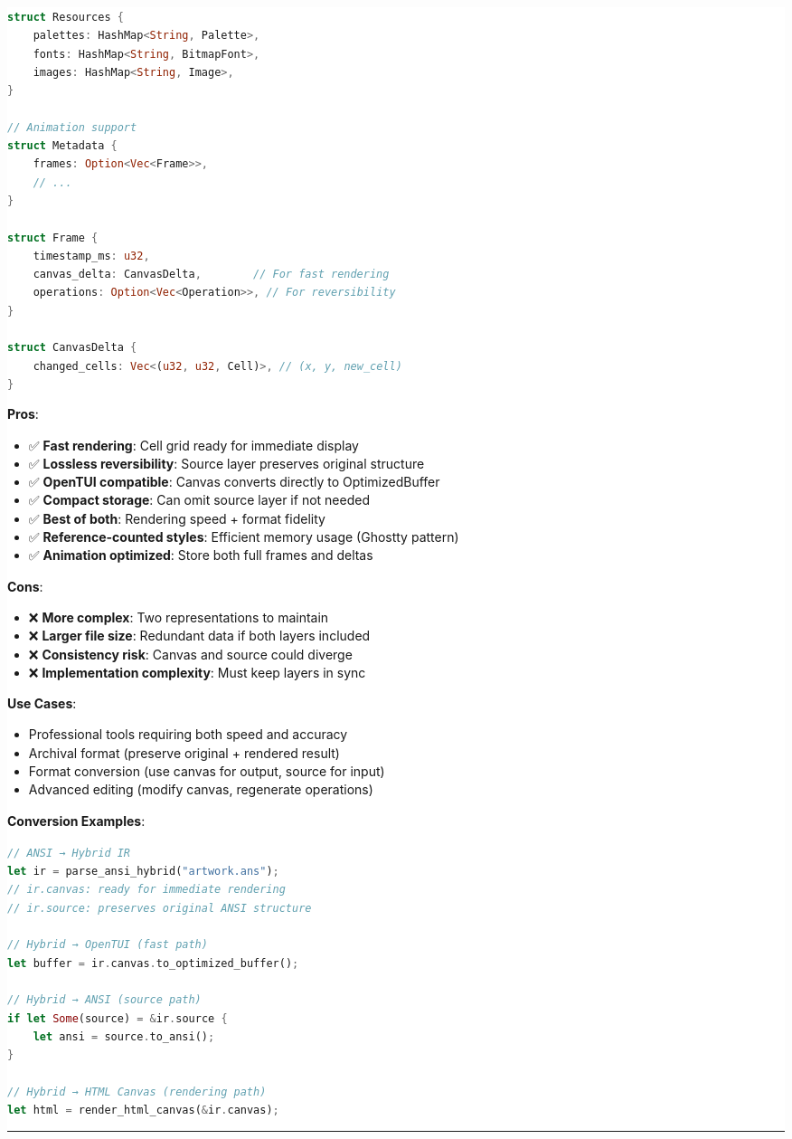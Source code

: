 ```rust
struct Resources {
    palettes: HashMap<String, Palette>,
    fonts: HashMap<String, BitmapFont>,
    images: HashMap<String, Image>,
}

// Animation support
struct Metadata {
    frames: Option<Vec<Frame>>,
    // ...
}

struct Frame {
    timestamp_ms: u32,
    canvas_delta: CanvasDelta,        // For fast rendering
    operations: Option<Vec<Operation>>, // For reversibility
}

struct CanvasDelta {
    changed_cells: Vec<(u32, u32, Cell)>, // (x, y, new_cell)
}
```

**Pros**:
- ✅ **Fast rendering**: Cell grid ready for immediate display
- ✅ **Lossless reversibility**: Source layer preserves original structure
- ✅ **OpenTUI compatible**: Canvas converts directly to OptimizedBuffer
- ✅ **Compact storage**: Can omit source layer if not needed
- ✅ **Best of both**: Rendering speed + format fidelity
- ✅ **Reference-counted styles**: Efficient memory usage (Ghostty pattern)
- ✅ **Animation optimized**: Store both full frames and deltas

**Cons**:
- ❌ **More complex**: Two representations to maintain
- ❌ **Larger file size**: Redundant data if both layers included
- ❌ **Consistency risk**: Canvas and source could diverge
- ❌ **Implementation complexity**: Must keep layers in sync

**Use Cases**:
- Professional tools requiring both speed and accuracy
- Archival format (preserve original + rendered result)
- Format conversion (use canvas for output, source for input)
- Advanced editing (modify canvas, regenerate operations)

**Conversion Examples**:
```rust
// ANSI → Hybrid IR
let ir = parse_ansi_hybrid("artwork.ans");
// ir.canvas: ready for immediate rendering
// ir.source: preserves original ANSI structure

// Hybrid → OpenTUI (fast path)
let buffer = ir.canvas.to_optimized_buffer();

// Hybrid → ANSI (source path)
if let Some(source) = &ir.source {
    let ansi = source.to_ansi();
}

// Hybrid → HTML Canvas (rendering path)
let html = render_html_canvas(&ir.canvas);
```

---